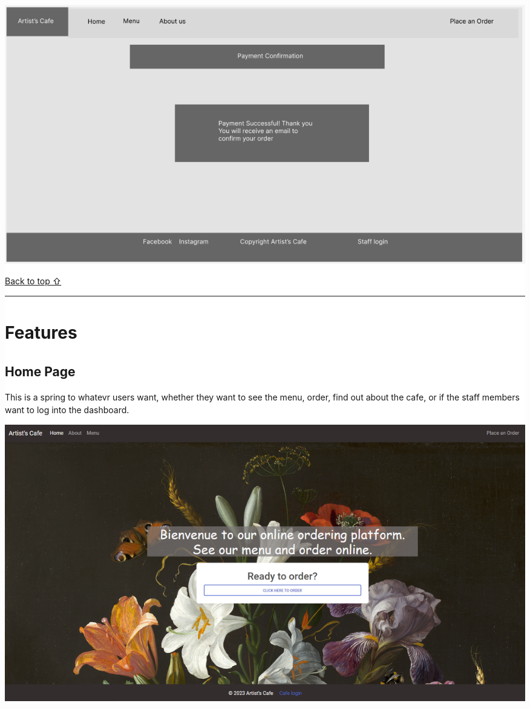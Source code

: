 ![Color Palette](./artistscafe/media/menu_images/wireframe6.png)


[Back to top ⇧](#content)

----

# Features

## Home Page

This is a spring to whatevr users want, whether they want to see the menu, order, find out about the cafe, or if the staff members want to log into the dashboard.

![Homepage](./artistscafe/media/menu_images/artisthome.png)
